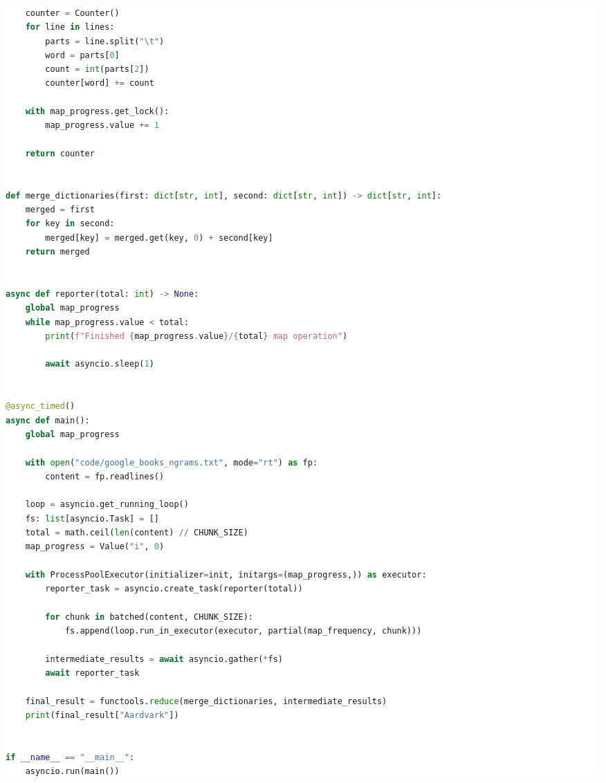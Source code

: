 ```python
    counter = Counter()
    for line in lines:
        parts = line.split("\t")
        word = parts[0]
        count = int(parts[2])
        counter[word] += count

    with map_progress.get_lock():
        map_progress.value += 1

    return counter


def merge_dictionaries(first: dict[str, int], second: dict[str, int]) -> dict[str, int]:
    merged = first
    for key in second:
        merged[key] = merged.get(key, 0) + second[key]
    return merged


async def reporter(total: int) -> None:
    global map_progress
    while map_progress.value < total:
        print(f"Finished {map_progress.value}/{total} map operation")

        await asyncio.sleep(1)


@async_timed()
async def main():
    global map_progress

    with open("code/google_books_ngrams.txt", mode="rt") as fp:
        content = fp.readlines()

    loop = asyncio.get_running_loop()
    fs: list[asyncio.Task] = []
    total = math.ceil(len(content) // CHUNK_SIZE)
    map_progress = Value("i", 0)

    with ProcessPoolExecutor(initializer=init, initargs=(map_progress,)) as executor:
        reporter_task = asyncio.create_task(reporter(total))

        for chunk in batched(content, CHUNK_SIZE):
            fs.append(loop.run_in_executor(executor, partial(map_frequency, chunk)))

        intermediate_results = await asyncio.gather(*fs)
        await reporter_task

    final_result = functools.reduce(merge_dictionaries, intermediate_results)
    print(final_result["Aardvark"])


if __name__ == "__main__":
    asyncio.run(main())

```
